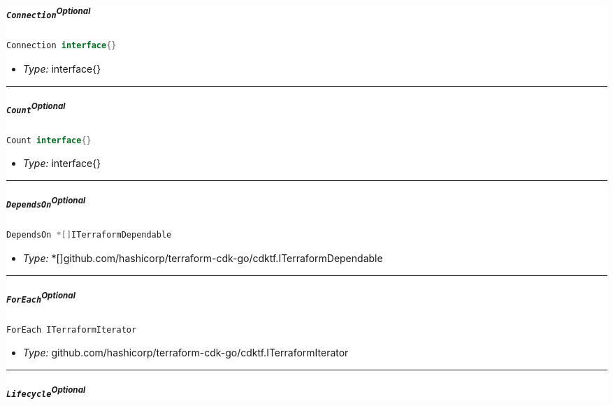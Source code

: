 
##### `Connection`<sup>Optional</sup> <a name="Connection" id="@cdktf/provider-databricks.dataDatabricksDatabaseSyncedDatabaseTables.DataDatabricksDatabaseSyncedDatabaseTablesConfig.property.connection"></a>

```go
Connection interface{}
```

- *Type:* interface{}

---

##### `Count`<sup>Optional</sup> <a name="Count" id="@cdktf/provider-databricks.dataDatabricksDatabaseSyncedDatabaseTables.DataDatabricksDatabaseSyncedDatabaseTablesConfig.property.count"></a>

```go
Count interface{}
```

- *Type:* interface{}

---

##### `DependsOn`<sup>Optional</sup> <a name="DependsOn" id="@cdktf/provider-databricks.dataDatabricksDatabaseSyncedDatabaseTables.DataDatabricksDatabaseSyncedDatabaseTablesConfig.property.dependsOn"></a>

```go
DependsOn *[]ITerraformDependable
```

- *Type:* *[]github.com/hashicorp/terraform-cdk-go/cdktf.ITerraformDependable

---

##### `ForEach`<sup>Optional</sup> <a name="ForEach" id="@cdktf/provider-databricks.dataDatabricksDatabaseSyncedDatabaseTables.DataDatabricksDatabaseSyncedDatabaseTablesConfig.property.forEach"></a>

```go
ForEach ITerraformIterator
```

- *Type:* github.com/hashicorp/terraform-cdk-go/cdktf.ITerraformIterator

---

##### `Lifecycle`<sup>Optional</sup> <a name="Lifecycle" id="@cdktf/provider-databricks.dataDatabricksDatabaseSyncedDatabaseTables.DataDatabricksDatabaseSyncedDatabaseTablesConfig.property.lifecycle"></a>
